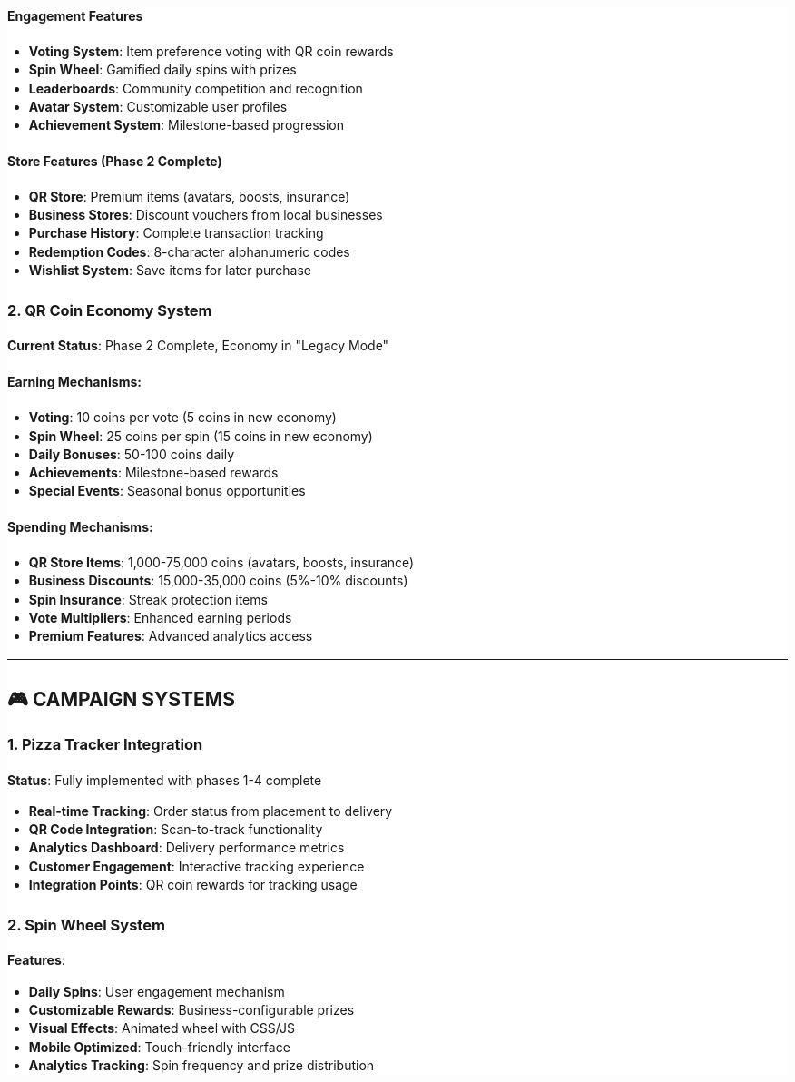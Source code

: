 #### **Engagement Features**
- **Voting System**: Item preference voting with QR coin rewards
- **Spin Wheel**: Gamified daily spins with prizes
- **Leaderboards**: Community competition and recognition
- **Avatar System**: Customizable user profiles
- **Achievement System**: Milestone-based progression

#### **Store Features** (Phase 2 Complete)
- **QR Store**: Premium items (avatars, boosts, insurance)
- **Business Stores**: Discount vouchers from local businesses
- **Purchase History**: Complete transaction tracking
- **Redemption Codes**: 8-character alphanumeric codes
- **Wishlist System**: Save items for later purchase

### **2. QR Coin Economy System**
**Current Status**: Phase 2 Complete, Economy in "Legacy Mode"

#### **Earning Mechanisms**:
- **Voting**: 10 coins per vote (5 coins in new economy)
- **Spin Wheel**: 25 coins per spin (15 coins in new economy)  
- **Daily Bonuses**: 50-100 coins daily
- **Achievements**: Milestone-based rewards
- **Special Events**: Seasonal bonus opportunities

#### **Spending Mechanisms**:
- **QR Store Items**: 1,000-75,000 coins (avatars, boosts, insurance)
- **Business Discounts**: 15,000-35,000 coins (5%-10% discounts)
- **Spin Insurance**: Streak protection items
- **Vote Multipliers**: Enhanced earning periods
- **Premium Features**: Advanced analytics access

---

## 🎮 **CAMPAIGN SYSTEMS**

### **1. Pizza Tracker Integration**
**Status**: Fully implemented with phases 1-4 complete
- **Real-time Tracking**: Order status from placement to delivery
- **QR Code Integration**: Scan-to-track functionality
- **Analytics Dashboard**: Delivery performance metrics
- **Customer Engagement**: Interactive tracking experience
- **Integration Points**: QR coin rewards for tracking usage

### **2. Spin Wheel System**
**Features**:
- **Daily Spins**: User engagement mechanism
- **Customizable Rewards**: Business-configurable prizes
- **Visual Effects**: Animated wheel with CSS/JS
- **Mobile Optimized**: Touch-friendly interface
- **Analytics Tracking**: Spin frequency and prize distribution
